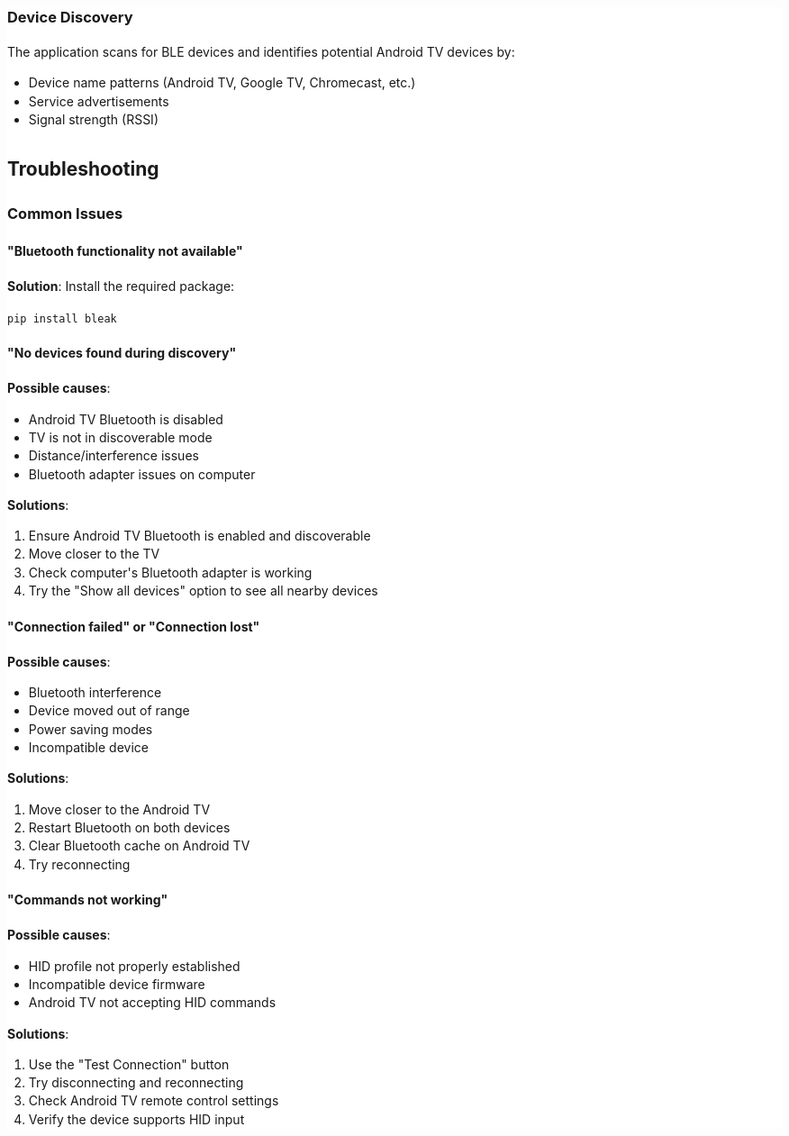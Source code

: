 ### Device Discovery
The application scans for BLE devices and identifies potential Android TV devices by:
- Device name patterns (Android TV, Google TV, Chromecast, etc.)
- Service advertisements
- Signal strength (RSSI)

## Troubleshooting

### Common Issues

#### "Bluetooth functionality not available"
**Solution**: Install the required package:
```bash
pip install bleak
```

#### "No devices found during discovery"
**Possible causes**:
- Android TV Bluetooth is disabled
- TV is not in discoverable mode
- Distance/interference issues
- Bluetooth adapter issues on computer

**Solutions**:
1. Ensure Android TV Bluetooth is enabled and discoverable
2. Move closer to the TV
3. Check computer's Bluetooth adapter is working
4. Try the "Show all devices" option to see all nearby devices

#### "Connection failed" or "Connection lost"
**Possible causes**:
- Bluetooth interference
- Device moved out of range
- Power saving modes
- Incompatible device

**Solutions**:
1. Move closer to the Android TV
2. Restart Bluetooth on both devices
3. Clear Bluetooth cache on Android TV
4. Try reconnecting

#### "Commands not working"
**Possible causes**:
- HID profile not properly established
- Incompatible device firmware
- Android TV not accepting HID commands

**Solutions**:
1. Use the "Test Connection" button
2. Try disconnecting and reconnecting
3. Check Android TV remote control settings
4. Verify the device supports HID input
